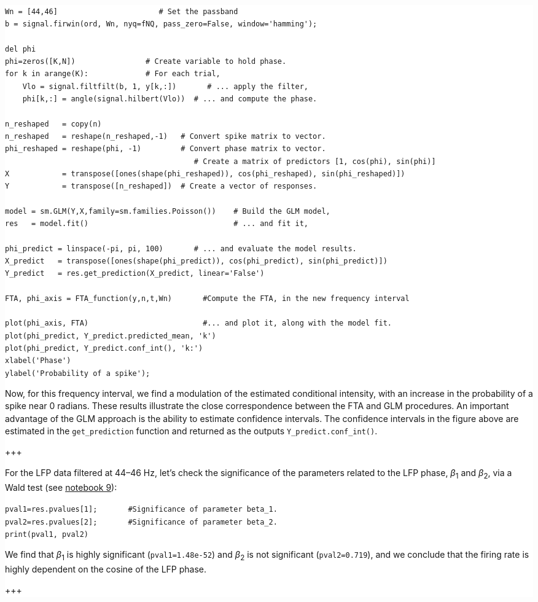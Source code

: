 ```{code-cell} ipython3
Wn = [44,46]                       # Set the passband
b = signal.firwin(ord, Wn, nyq=fNQ, pass_zero=False, window='hamming');

del phi
phi=zeros([K,N])                # Create variable to hold phase.
for k in arange(K):             # For each trial,
    Vlo = signal.filtfilt(b, 1, y[k,:])       # ... apply the filter,
    phi[k,:] = angle(signal.hilbert(Vlo))  # ... and compute the phase.

n_reshaped   = copy(n)
n_reshaped   = reshape(n_reshaped,-1)   # Convert spike matrix to vector.
phi_reshaped = reshape(phi, -1)         # Convert phase matrix to vector.
                                           # Create a matrix of predictors [1, cos(phi), sin(phi)]
X            = transpose([ones(shape(phi_reshaped)), cos(phi_reshaped), sin(phi_reshaped)])
Y            = transpose([n_reshaped])  # Create a vector of responses.

model = sm.GLM(Y,X,family=sm.families.Poisson())    # Build the GLM model,
res   = model.fit()                                 # ... and fit it,

phi_predict = linspace(-pi, pi, 100)       # ... and evaluate the model results.
X_predict   = transpose([ones(shape(phi_predict)), cos(phi_predict), sin(phi_predict)])
Y_predict   = res.get_prediction(X_predict, linear='False')

FTA, phi_axis = FTA_function(y,n,t,Wn)       #Compute the FTA, in the new frequency interval

plot(phi_axis, FTA)                          #... and plot it, along with the model fit.
plot(phi_predict, Y_predict.predicted_mean, 'k')
plot(phi_predict, Y_predict.conf_int(), 'k:')
xlabel('Phase')
ylabel('Probability of a spike');
```

Now, for this frequency interval, we find a modulation of the estimated conditional intensity, with an increase in the probability of a spike near 0 radians. These results illustrate the close correspondence between the FTA and GLM procedures. An important advantage of the GLM approach is the ability to estimate confidence intervals. The confidence intervals in the figure above are estimated in the `get_prediction` function and returned as the outputs `Y_predict.conf_int()`.

+++

For the LFP data filtered at 44–46 Hz, let’s check the significance of the parameters related to the LFP phase, $\beta_1$ and $\beta_2$, via a Wald test (see [notebook 9](../09)):

```{code-cell} ipython3
pval1=res.pvalues[1];       #Significance of parameter beta_1.
pval2=res.pvalues[2];       #Significance of parameter beta_2.
print(pval1, pval2)
```

We find that $\beta_1$ is highly significant (`pval1=1.48e-52`) and $\beta_2$ is not significant (`pval2=0.719`), and we conclude that the firing rate is highly dependent on the cosine of the LFP phase.

+++
